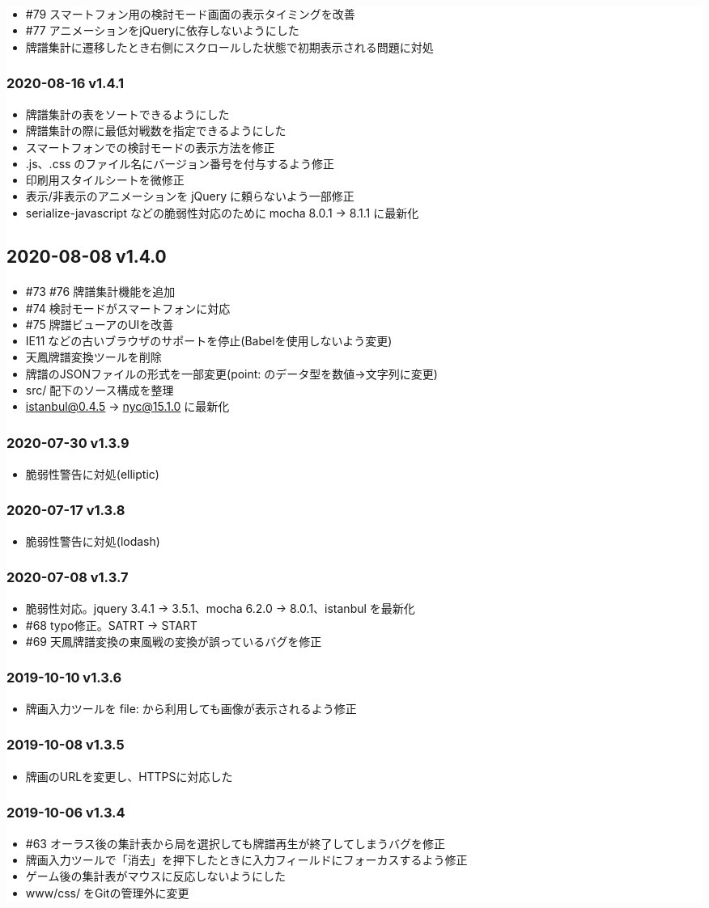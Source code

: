  - #79 スマートフォン用の検討モード画面の表示タイミングを改善
 - #77 アニメーションをjQueryに依存しないようにした
 - 牌譜集計に遷移したとき右側にスクロールした状態で初期表示される問題に対処

### 2020-08-16 v1.4.1

 - 牌譜集計の表をソートできるようにした
 - 牌譜集計の際に最低対戦数を指定できるようにした
 - スマートフォンでの検討モードの表示方法を修正
 - .js、.css のファイル名にバージョン番号を付与するよう修正
 - 印刷用スタイルシートを微修正
 - 表示/非表示のアニメーションを jQuery に頼らないよう一部修正
 - serialize-javascript などの脆弱性対応のために mocha 8.0.1 → 8.1.1 に最新化

## 2020-08-08 v1.4.0

 - #73 #76 牌譜集計機能を追加
 - #74 検討モードがスマートフォンに対応
 - #75 牌譜ビューアのUIを改善
 - IE11 などの古いブラウザのサポートを停止(Babelを使用しないよう変更)
 - 天鳳牌譜変換ツールを削除
 - 牌譜のJSONファイルの形式を一部変更(point: のデータ型を数値→文字列に変更)
 - src/ 配下のソース構成を整理
 - istanbul@0.4.5 → nyc@15.1.0 に最新化

### 2020-07-30 v1.3.9

 - 脆弱性警告に対処(elliptic)

### 2020-07-17 v1.3.8

 - 脆弱性警告に対処(lodash)

### 2020-07-08 v1.3.7

 - 脆弱性対応。jquery 3.4.1 → 3.5.1、mocha 6.2.0 → 8.0.1、istanbul を最新化
 - #68 typo修正。SATRT → START
 - #69 天鳳牌譜変換の東風戦の変換が誤っているバグを修正

### 2019-10-10 v1.3.6

 - 牌画入力ツールを file: から利用しても画像が表示されるよう修正

### 2019-10-08 v1.3.5

 - 牌画のURLを変更し、HTTPSに対応した

### 2019-10-06 v1.3.4

 - #63 オーラス後の集計表から局を選択しても牌譜再生が終了してしまうバグを修正
 - 牌画入力ツールで「消去」を押下したときに入力フィールドにフォーカスするよう修正
 - ゲーム後の集計表がマウスに反応しないようにした
 - www/css/ をGitの管理外に変更
